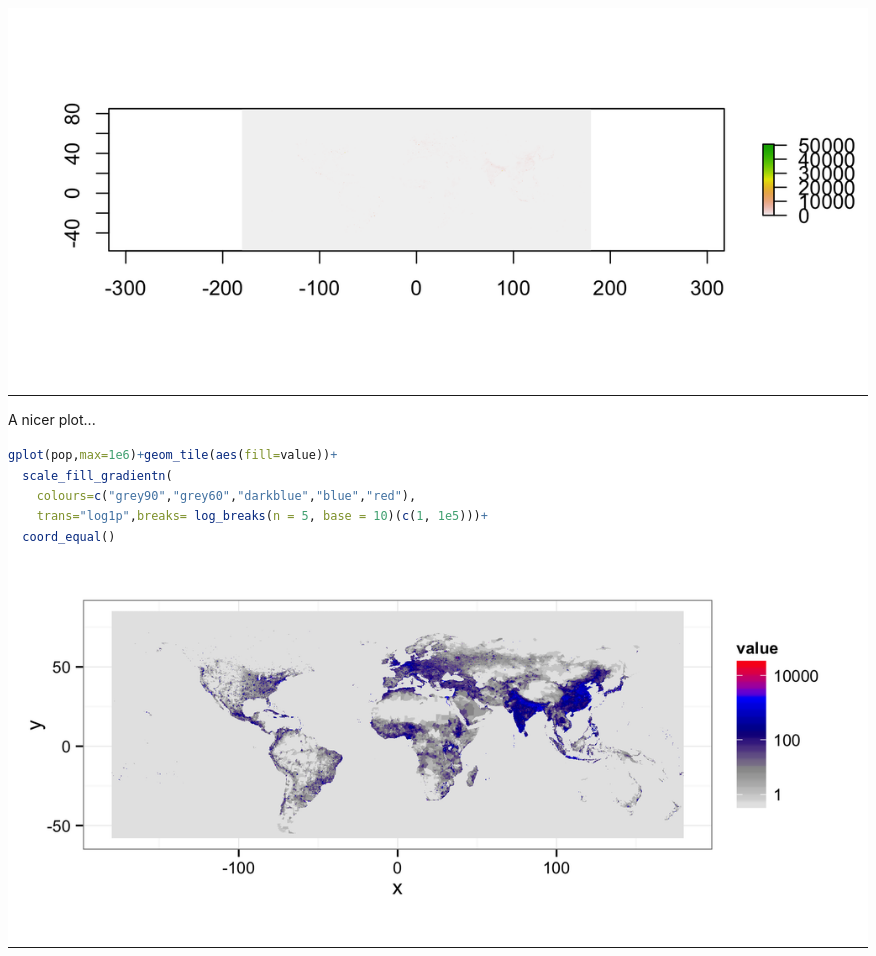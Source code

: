 ![](07_Raster_files/figure-revealjs/unnamed-chunk-29-1.png) 

---

A nicer plot...

```r
gplot(pop,max=1e6)+geom_tile(aes(fill=value))+
  scale_fill_gradientn(
    colours=c("grey90","grey60","darkblue","blue","red"),
    trans="log1p",breaks= log_breaks(n = 5, base = 10)(c(1, 1e5)))+
  coord_equal()
```

![](07_Raster_files/figure-revealjs/unnamed-chunk-30-1.png) 

---